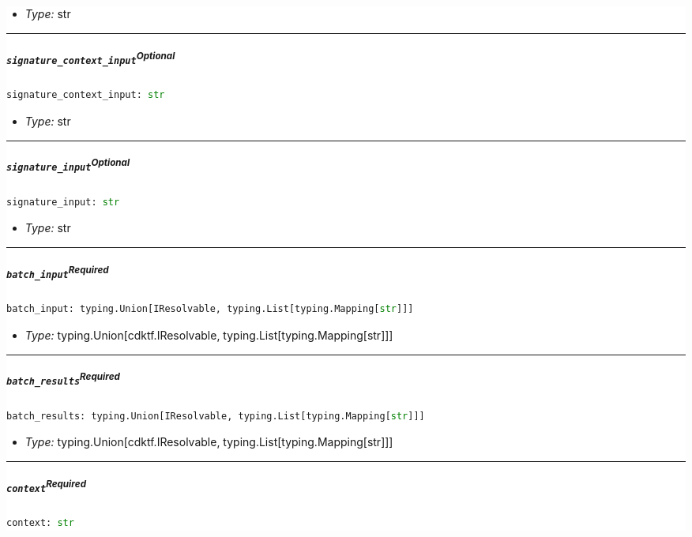- *Type:* str

---

##### `signature_context_input`<sup>Optional</sup> <a name="signature_context_input" id="@cdktf/provider-vault.dataVaultTransitSign.DataVaultTransitSign.property.signatureContextInput"></a>

```python
signature_context_input: str
```

- *Type:* str

---

##### `signature_input`<sup>Optional</sup> <a name="signature_input" id="@cdktf/provider-vault.dataVaultTransitSign.DataVaultTransitSign.property.signatureInput"></a>

```python
signature_input: str
```

- *Type:* str

---

##### `batch_input`<sup>Required</sup> <a name="batch_input" id="@cdktf/provider-vault.dataVaultTransitSign.DataVaultTransitSign.property.batchInput"></a>

```python
batch_input: typing.Union[IResolvable, typing.List[typing.Mapping[str]]]
```

- *Type:* typing.Union[cdktf.IResolvable, typing.List[typing.Mapping[str]]]

---

##### `batch_results`<sup>Required</sup> <a name="batch_results" id="@cdktf/provider-vault.dataVaultTransitSign.DataVaultTransitSign.property.batchResults"></a>

```python
batch_results: typing.Union[IResolvable, typing.List[typing.Mapping[str]]]
```

- *Type:* typing.Union[cdktf.IResolvable, typing.List[typing.Mapping[str]]]

---

##### `context`<sup>Required</sup> <a name="context" id="@cdktf/provider-vault.dataVaultTransitSign.DataVaultTransitSign.property.context"></a>

```python
context: str
```
